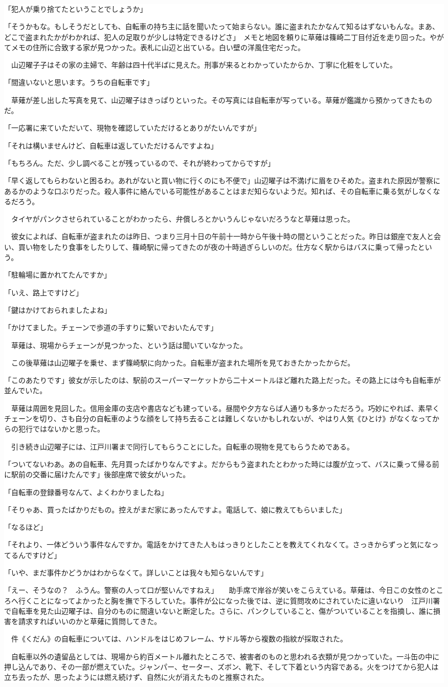「犯人が乗り捨てたということでしょうか」

「そうかもな。もしそうだとしても、自転車の持ち主に話を聞いたって始まらない。誰に盗まれたかなんて知るはずないもんな。まあ、どこで盗まれたかがわかれば、犯人の足取りが少しは特定できるけどさ」　メモと地図を頼りに草薙は篠崎二丁目付近を走り回った。やがてメモの住所に合致する家が見つかった。表札に山辺と出ている。白い壁の洋風住宅だった。

　山辺曜子子はその家の主婦で、年齢は四十代半ばに見えた。刑事が来るとわかっていたからか、丁寧に化粧をしていた。

「間違いないと思います。うちの自転車です」

　草薙が差し出した写真を見て、山辺曜子はきっぱりといった。その写真には自転車が写っている。草薙が鑑識から預かってきたものだ。

「一応署に来ていただいて、現物を確認していただけるとありがたいんですが」

「それは構いませんけど、自転車は返していただけるんですよね」

「もちろん。ただ、少し調べることが残っているので、それが終わってからですが」

「早く返してもらわないと困るわ。あれがないと買い物に行くのにも不便で」山辺曜子は不満げに眉をひそめた。盗まれた原因が警察にあるかのような口ぶりだった。殺人事件に絡んでいる可能性があることはまだ知らないようだ。知れば、その自転車に乗る気がしなくなるだろう。

　タイヤがパンクさせられていることがわかったら、弁償しろとかいうんじゃないだろうなと草薙は思った。

　彼女によれば、自転車が盗まれたのは昨日、つまり三月十日の午前十一時から午後十時の間ということだった。昨日は銀座で友人と会い、買い物をしたり食事をしたりして、篠崎駅に帰ってきたのが夜の十時過ぎらしいのだ。仕方なく駅からはバスに乗って帰ったという。

「駐輪場に置かれてたんですか」

「いえ、路上ですけど」

「鍵はかけておられましたよね」

「かけてました。チェーンで歩道の手すりに繋いでおいたんです」

　草薙は、現場からチェーンが見つかった、という話は聞いていなかった。

　この後草薙は山辺曜子を乗せ、まず篠崎駅に向かった。自転車が盗まれた場所を見ておきたかったからだ。

「このあたりです」彼女が示したのは、駅前のスーパーマーケットから二十メートルほど離れた路上だった。その路上には今も自転車が並んでいた。

　草薙は周囲を見回した。信用金庫の支店や書店なども建っている。昼間や夕方ならば人通りも多かっただろう。巧妙にやれば、素早くチェーンを切り、さも自分の自転車のような顔をして持ち去ることは難しくないかもしれないが、やはり人気《ひとけ》がなくなってからの犯行ではないかと思った。

　引き続き山辺曜子には、江戸川署まで同行してもらうことにした。自転車の現物を見てもらうためである。

「ついてないわあ。あの自転車、先月買ったばかりなんですよ。だからもう盗まれたとわかった時には腹が立って、バスに乗って帰る前に駅前の交番に届けたんです」後部座席で彼女がいった。

「自転車の登録番号なんて、よくわかりましたね」

「そりゃあ、買ったばかりだもの。控えがまだ家にあったんですよ。電話して、娘に教えてもらいました」

「なるほど」

「それより、一体どういう事件なんですか。電話をかけてきた人もはっきりとしたことを教えてくれなくて。さっきからずっと気になってるんですけど」

「いや、まだ事件かどうかはわからなくて。詳しいことは我々も知らないんです」

「えー、そうなの？　ふうん。警察の人って口が堅いんですねえ」　　助手席で岸谷が笑いをこらえている。草薙は、今日この女性のところへ行くことになってよかったと胸を撫で下ろしていた。事件が公になった後では、逆に質問攻めにされていたに違いないり　江戸川署で自転車を見た山辺曜子は、自分のものに間違いないと断定した。さらに、パンクしていること、傷がついていることを指摘し、誰に損害を請求すればいいのかと草薙に質問してきた。



　件《くだん》の自転車については、ハンドルをはじめフレーム、サドル等から複数の指紋が採取された。

　自転車以外の遺留品としては、現場から約百メートル離れたところで、被害者のものと思われる衣類が見つかっていた。一斗缶の中に押し込んであり、その一部が燃えていた。ジャンパー、セーター、ズボン、靴下、そして下着という内容である。火をつけてから犯人は立ち去ったが、思ったようには燃え続けず、自然に火が消えたものと推察された。
